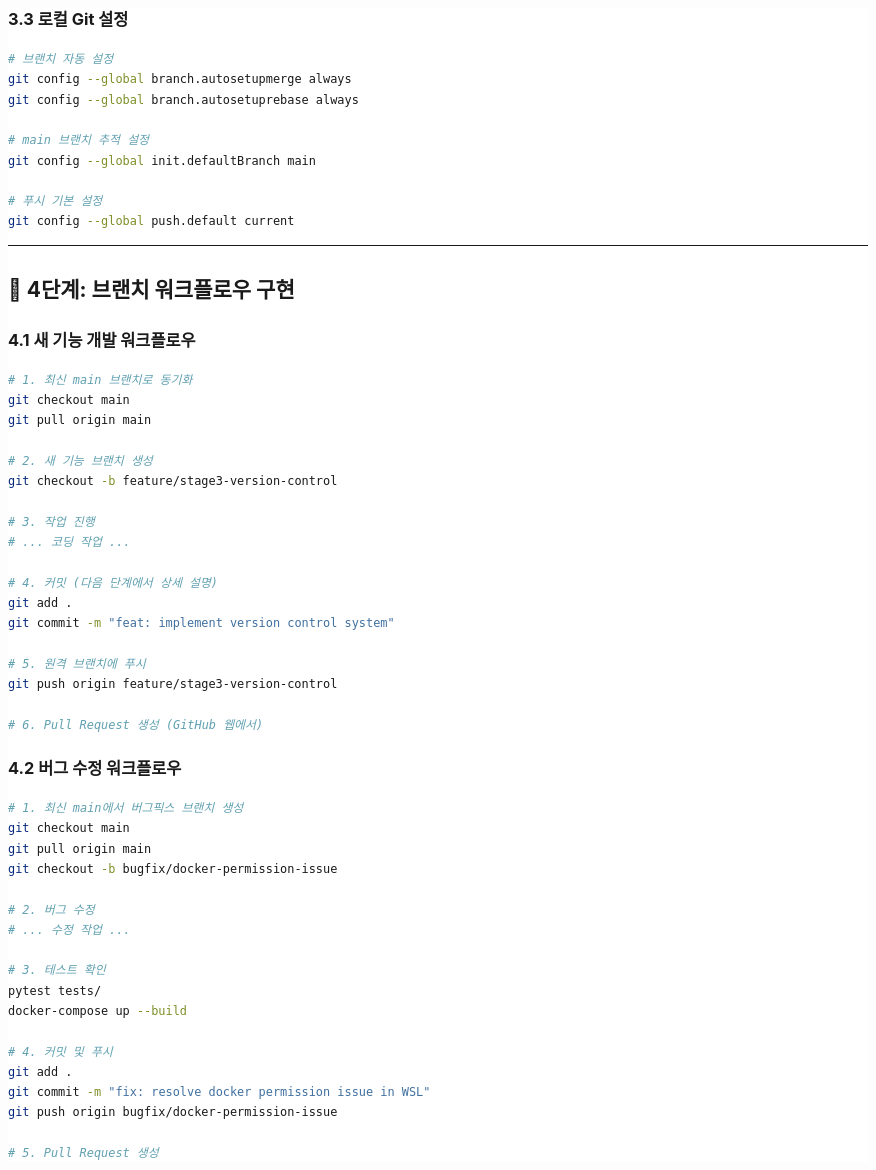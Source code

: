 ### 3.3 로컬 Git 설정
```bash
# 브랜치 자동 설정
git config --global branch.autosetupmerge always
git config --global branch.autosetuprebase always

# main 브랜치 추적 설정
git config --global init.defaultBranch main

# 푸시 기본 설정
git config --global push.default current
```

---

## 🔄 4단계: 브랜치 워크플로우 구현

### 4.1 새 기능 개발 워크플로우
```bash
# 1. 최신 main 브랜치로 동기화
git checkout main
git pull origin main

# 2. 새 기능 브랜치 생성
git checkout -b feature/stage3-version-control

# 3. 작업 진행
# ... 코딩 작업 ...

# 4. 커밋 (다음 단계에서 상세 설명)
git add .
git commit -m "feat: implement version control system"

# 5. 원격 브랜치에 푸시
git push origin feature/stage3-version-control

# 6. Pull Request 생성 (GitHub 웹에서)
```

### 4.2 버그 수정 워크플로우
```bash
# 1. 최신 main에서 버그픽스 브랜치 생성
git checkout main
git pull origin main
git checkout -b bugfix/docker-permission-issue

# 2. 버그 수정
# ... 수정 작업 ...

# 3. 테스트 확인
pytest tests/
docker-compose up --build

# 4. 커밋 및 푸시
git add .
git commit -m "fix: resolve docker permission issue in WSL"
git push origin bugfix/docker-permission-issue

# 5. Pull Request 생성
```
